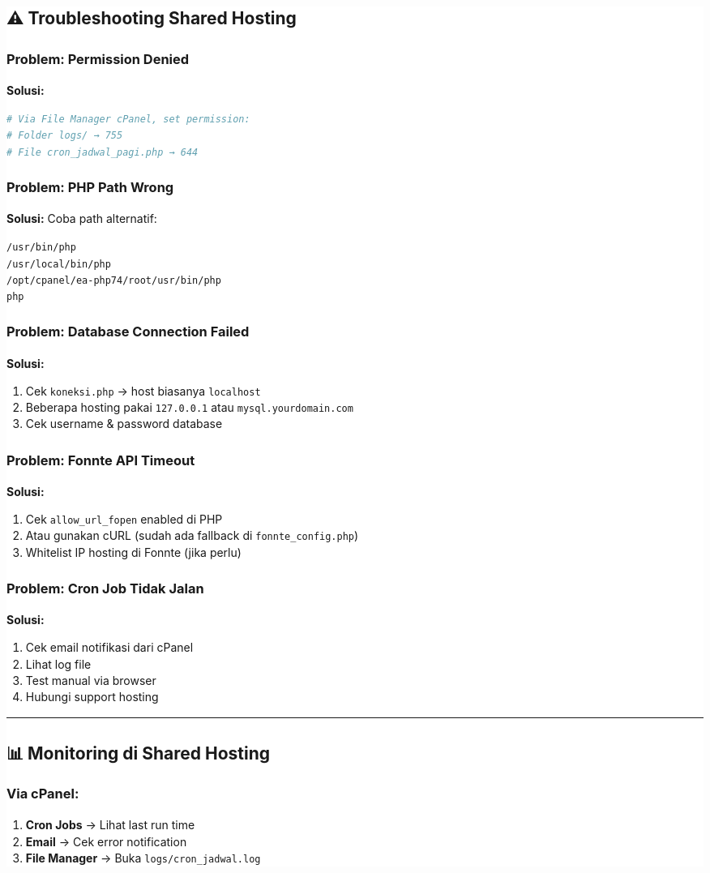 
## ⚠️ Troubleshooting Shared Hosting

### Problem: Permission Denied

**Solusi:**
```bash
# Via File Manager cPanel, set permission:
# Folder logs/ → 755
# File cron_jadwal_pagi.php → 644
```

### Problem: PHP Path Wrong

**Solusi:**
Coba path alternatif:
```bash
/usr/bin/php
/usr/local/bin/php
/opt/cpanel/ea-php74/root/usr/bin/php
php
```

### Problem: Database Connection Failed

**Solusi:**
1. Cek `koneksi.php` → host biasanya `localhost`
2. Beberapa hosting pakai `127.0.0.1` atau `mysql.yourdomain.com`
3. Cek username & password database

### Problem: Fonnte API Timeout

**Solusi:**
1. Cek `allow_url_fopen` enabled di PHP
2. Atau gunakan cURL (sudah ada fallback di `fonnte_config.php`)
3. Whitelist IP hosting di Fonnte (jika perlu)

### Problem: Cron Job Tidak Jalan

**Solusi:**
1. Cek email notifikasi dari cPanel
2. Lihat log file
3. Test manual via browser
4. Hubungi support hosting

---

## 📊 Monitoring di Shared Hosting

### Via cPanel:

1. **Cron Jobs** → Lihat last run time
2. **Email** → Cek error notification
3. **File Manager** → Buka `logs/cron_jadwal.log`
